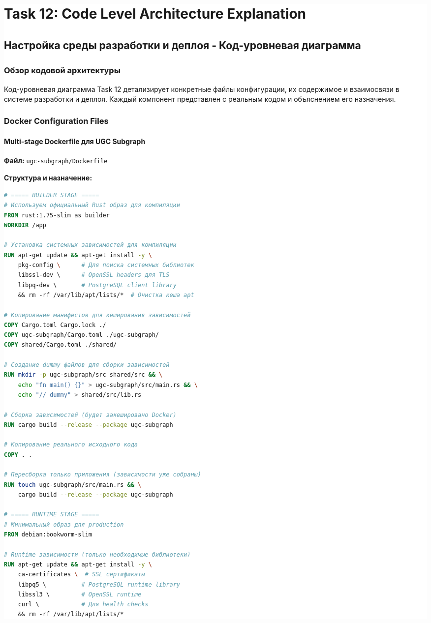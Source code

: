 # Task 12: Code Level Architecture Explanation
## Настройка среды разработки и деплоя - Код-уровневая диаграмма

### Обзор кодовой архитектуры

Код-уровневая диаграмма Task 12 детализирует конкретные файлы конфигурации, их содержимое и взаимосвязи в системе разработки и деплоя. Каждый компонент представлен с реальным кодом и объяснением его назначения.

### Docker Configuration Files

#### Multi-stage Dockerfile для UGC Subgraph

**Файл:** `ugc-subgraph/Dockerfile`

**Структура и назначение:**
```dockerfile
# ===== BUILDER STAGE =====
# Используем официальный Rust образ для компиляции
FROM rust:1.75-slim as builder
WORKDIR /app

# Установка системных зависимостей для компиляции
RUN apt-get update && apt-get install -y \
    pkg-config \      # Для поиска системных библиотек
    libssl-dev \      # OpenSSL headers для TLS
    libpq-dev \       # PostgreSQL client library
    && rm -rf /var/lib/apt/lists/*  # Очистка кеша apt

# Копирование манифестов для кеширования зависимостей
COPY Cargo.toml Cargo.lock ./
COPY ugc-subgraph/Cargo.toml ./ugc-subgraph/
COPY shared/Cargo.toml ./shared/

# Создание dummy файлов для сборки зависимостей
RUN mkdir -p ugc-subgraph/src shared/src && \
    echo "fn main() {}" > ugc-subgraph/src/main.rs && \
    echo "// dummy" > shared/src/lib.rs

# Сборка зависимостей (будет закешировано Docker)
RUN cargo build --release --package ugc-subgraph

# Копирование реального исходного кода
COPY . .

# Пересборка только приложения (зависимости уже собраны)
RUN touch ugc-subgraph/src/main.rs && \
    cargo build --release --package ugc-subgraph

# ===== RUNTIME STAGE =====
# Минимальный образ для production
FROM debian:bookworm-slim

# Runtime зависимости (только необходимые библиотеки)
RUN apt-get update && apt-get install -y \
    ca-certificates \  # SSL сертификаты
    libpq5 \          # PostgreSQL runtime library
    libssl3 \         # OpenSSL runtime
    curl \            # Для health checks
    && rm -rf /var/lib/apt/lists/*

```